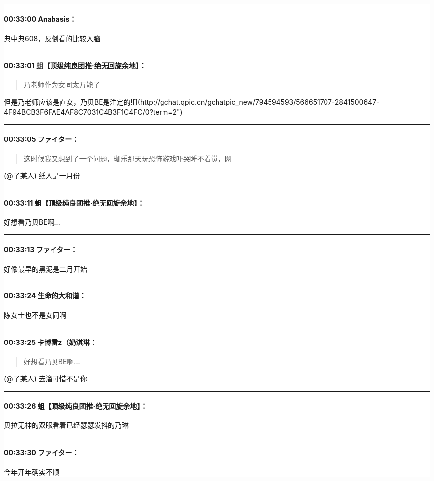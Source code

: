 *****

#### 00:33:00  Anabasis：

典中典608，反倒看的比较入脑

*****

#### 00:33:01  蛆【顶级纯良团推·绝无回旋余地】：

<blockquote>乃老师作为女同太万能了</blockquote>
 但是乃老师应该是直女，乃贝BE是注定的![](http://gchat.qpic.cn/gchatpic_new/794594593/566651707-2841500647-4F94BCB3F6FAE4AF8C7031C4B3F1C4FC/0?term=2")

*****

#### 00:33:05  ファイター：

<blockquote>这时候我又想到了一个问题，珈乐那天玩恐怖游戏吓哭睡不着觉，网</blockquote>
 (@了某人)  纸人是一月份

*****

#### 00:33:11  蛆【顶级纯良团推·绝无回旋余地】：

好想看乃贝BE啊...

*****

#### 00:33:13  ファイター：

好像最早的黑泥是二月开始

*****

#### 00:33:24  生命的大和谐：

陈女士也不是女同啊

*****

#### 00:33:25  卡博雷z（奶淇琳：

<blockquote>好想看乃贝BE啊...</blockquote>
 (@了某人)  去溜可惜不是你

*****

#### 00:33:26  蛆【顶级纯良团推·绝无回旋余地】：

贝拉无神的双眼看着已经瑟瑟发抖的乃琳

*****

#### 00:33:30  ファイター：

今年开年确实不顺
